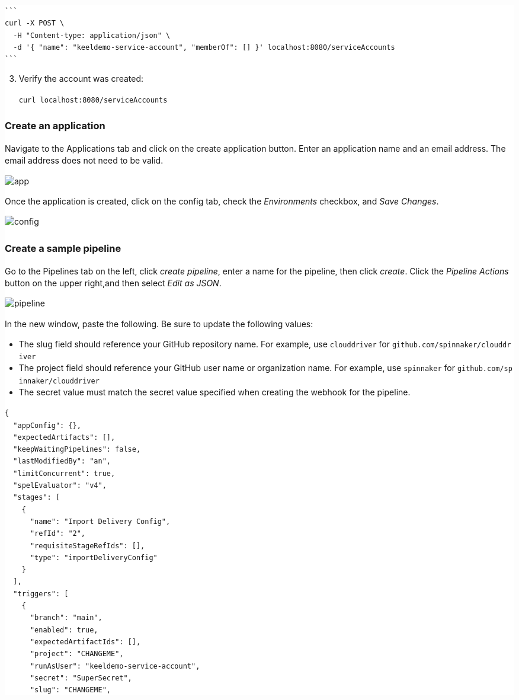     ```
    curl -X POST \
      -H "Content-type: application/json" \
      -d '{ "name": "keeldemo-service-account", "memberOf": [] }' localhost:8080/serviceAccounts
    ```

3. Verify the account was created:

    ```
    curl localhost:8080/serviceAccounts
    ```

### Create an application

Navigate to the Applications tab and click on the create application button. Enter an application name and an email address. The email address does not need to be valid.

![app](doc/images/application.png)

Once the application is created, click on the config tab, check the *Environments* checkbox, and *Save Changes*.

![config](doc/images/config.png)

### Create a sample pipeline

Go to the Pipelines tab on the left, click *create pipeline*, enter a name for the pipeline, then click *create*. Click the *Pipeline Actions* button on the upper right,and then select *Edit as JSON*. 

![pipeline](doc/images/pipeline.png)

In the new window, paste the following. Be sure to update the following values:

* The slug field should reference your GitHub repository name. For example, use `clouddriver` for `github.com/spinnaker/clouddriver`
* The project field should reference your GitHub user name or organization name. For example, use `spinnaker` for `github.com/spinnaker/clouddriver`
* The secret value must match the secret value specified when creating the webhook for the pipeline.  

```
{
  "appConfig": {},
  "expectedArtifacts": [],
  "keepWaitingPipelines": false,
  "lastModifiedBy": "an",
  "limitConcurrent": true,
  "spelEvaluator": "v4",
  "stages": [
    {
      "name": "Import Delivery Config",
      "refId": "2",
      "requisiteStageRefIds": [],
      "type": "importDeliveryConfig"
    }
  ],
  "triggers": [
    {
      "branch": "main",
      "enabled": true,
      "expectedArtifactIds": [],
      "project": "CHANGEME",
      "runAsUser": "keeldemo-service-account",
      "secret": "SuperSecret",
      "slug": "CHANGEME",
```